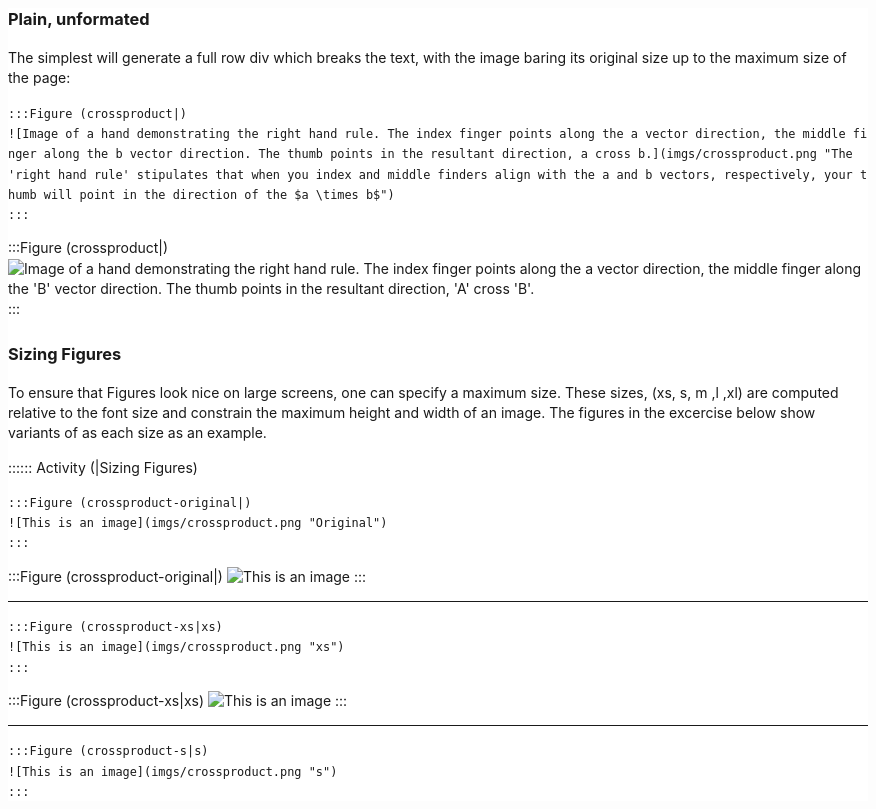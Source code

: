 
### Plain, unformated
The simplest will generate a full row div which breaks the text, with the image baring its original size up to the maximum size of the page: 


``` 
:::Figure (crossproduct|)
![Image of a hand demonstrating the right hand rule. The index finger points along the a vector direction, the middle finger along the b vector direction. The thumb points in the resultant direction, a cross b.](imgs/crossproduct.png "The 'right hand rule' stipulates that when you index and middle finders align with the a and b vectors, respectively, your thumb will point in the direction of the $a \times b$")
:::
``` 
:::Figure (crossproduct|)
![Image of a hand demonstrating the right hand rule. The index finger points along the a vector direction, the middle finger along the 'B' vector direction. The thumb points in the resultant direction, 'A' cross 'B'.](imgs/crossproduct.png "The 'right hand rule' stipulates that when you index and middle finders align with the $\vec a$ and $\vec b$ vectors, respectively, your thumb will point in the direction of the $\vec a \times \vec b$")
:::

### Sizing Figures

To ensure that Figures look nice on large screens, one can specify a maximum size. These sizes, (xs, s, m ,l ,xl) are computed relative to the font size and constrain the maximum height and width of an image. The figures in the excercise below show variants of [](#Figure-crossproduct) as each size as an example.

:::::: Activity (|Sizing Figures)
```
:::Figure (crossproduct-original|)
![This is an image](imgs/crossproduct.png "Original")
:::
```
:::Figure (crossproduct-original|)
![This is an image](imgs/crossproduct.png "Original")
:::

---

```
:::Figure (crossproduct-xs|xs)
![This is an image](imgs/crossproduct.png "xs")
:::

```

:::Figure (crossproduct-xs|xs) 
![This is an image](imgs/crossproduct.png "xs")
:::

---

```
:::Figure (crossproduct-s|s) 
![This is an image](imgs/crossproduct.png "s")
:::
```
